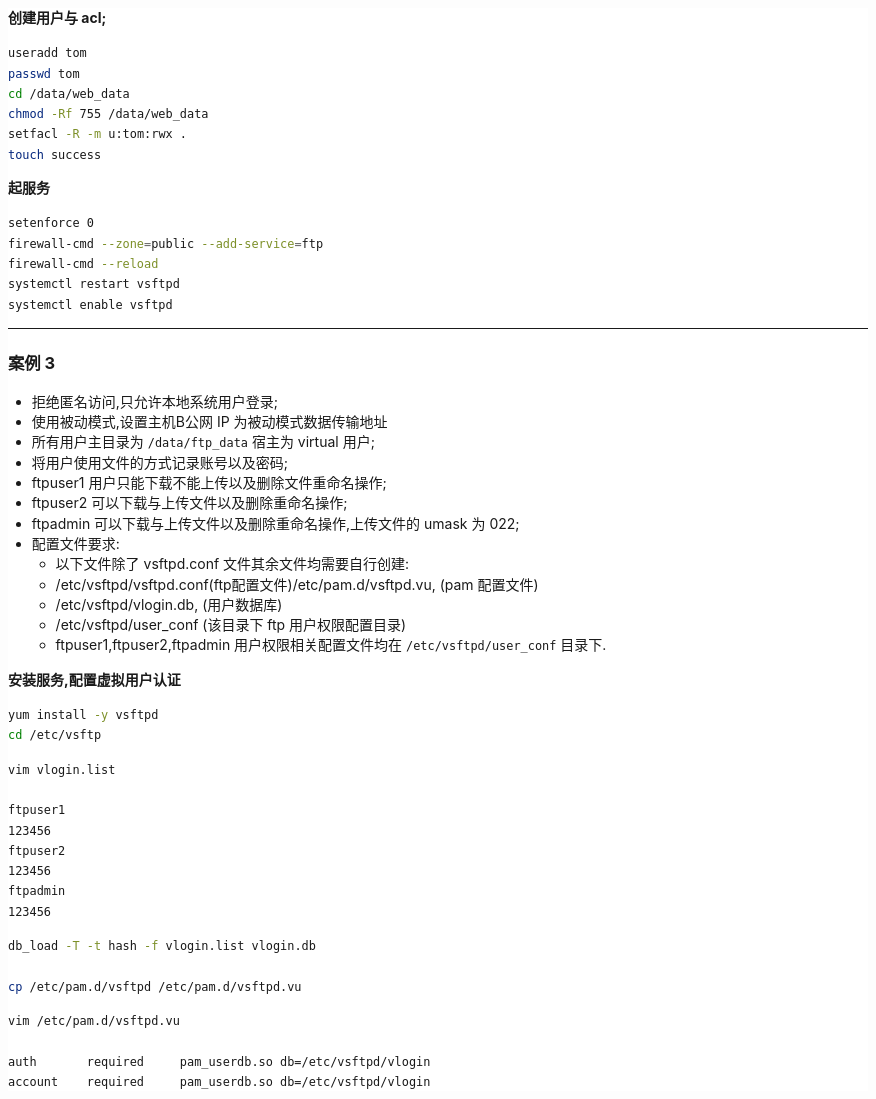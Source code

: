 **创建用户与 acl;**
```bash
useradd tom
passwd tom
cd /data/web_data
chmod -Rf 755 /data/web_data
setfacl -R -m u:tom:rwx .
touch success
```

**起服务**
```bash
setenforce 0
firewall-cmd --zone=public --add-service=ftp
firewall-cmd --reload
systemctl restart vsftpd
systemctl enable vsftpd
```

---

### 案例 3

- 拒绝匿名访问,只允许本地系统用户登录;
- 使用被动模式,设置主机B公网 IP 为被动模式数据传输地址
- 所有用户主目录为 `/data/ftp_data` 宿主为 virtual 用户;
- 将用户使用文件的方式记录账号以及密码;
- ftpuser1 用户只能下载不能上传以及删除文件重命名操作;
- ftpuser2 可以下载与上传文件以及删除重命名操作;
- ftpadmin 可以下载与上传文件以及删除重命名操作,上传文件的 umask 为 022;
- 配置文件要求:
	- 以下文件除了 vsftpd.conf 文件其余文件均需要自行创建:
	- /etc/vsftpd/vsftpd.conf(ftp配置文件)/etc/pam.d/vsftpd.vu, (pam 配置文件)
	- /etc/vsftpd/vlogin.db, (用户数据库)
	- /etc/vsftpd/user_conf (该目录下 ftp 用户权限配置目录)
	- ftpuser1,ftpuser2,ftpadmin 用户权限相关配置文件均在 `/etc/vsftpd/user_conf` 目录下.

**安装服务,配置虚拟用户认证**
```bash
yum install -y vsftpd
cd /etc/vsftp
```
```vim
vim vlogin.list

ftpuser1
123456
ftpuser2
123456
ftpadmin
123456
```
```bash
db_load -T -t hash -f vlogin.list vlogin.db

cp /etc/pam.d/vsftpd /etc/pam.d/vsftpd.vu
```
```vim
vim /etc/pam.d/vsftpd.vu

auth       required     pam_userdb.so db=/etc/vsftpd/vlogin
account    required     pam_userdb.so db=/etc/vsftpd/vlogin
```
